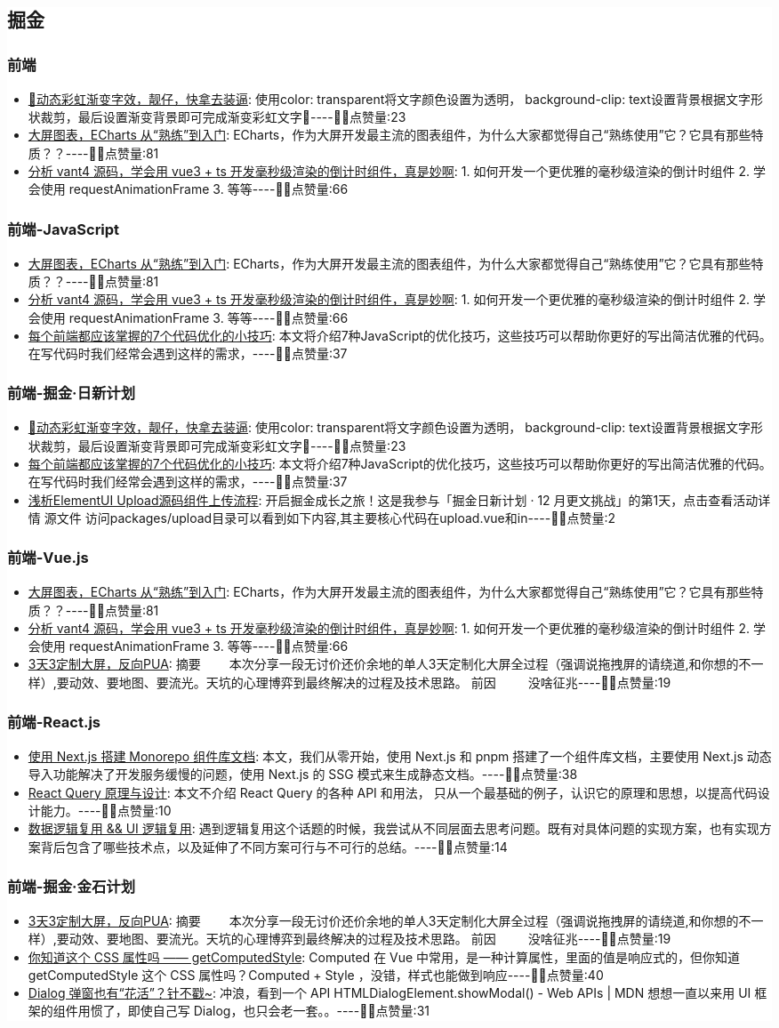 
## 掘金 
### 前端 
- [🌈动态彩虹渐变字效，靓仔，快拿去装逼](https://juejin.cn/post/7169493197947666469): 使用color: transparent将文字颜色设置为透明， background-clip: text设置背景根据文字形状裁剪，最后设置渐变背景即可完成渐变彩虹文字🌈----👍🏻点赞量:23 
- [大屏图表，ECharts 从“熟练”到入门](https://juejin.cn/post/7169381562834747406): ECharts，作为大屏开发最主流的图表组件，为什么大家都觉得自己“熟练使用”它？它具有那些特质？？----👍🏻点赞量:81 
- [分析 vant4 源码，学会用 vue3 + ts 开发毫秒级渲染的倒计时组件，真是妙啊](https://juejin.cn/post/7169003604303413278): 1. 如何开发一个更优雅的毫秒级渲染的倒计时组件 2. 学会使用 requestAnimationFrame 3. 等等----👍🏻点赞量:66 

### 前端-JavaScript 
- [大屏图表，ECharts 从“熟练”到入门](https://juejin.cn/post/7169381562834747406): ECharts，作为大屏开发最主流的图表组件，为什么大家都觉得自己“熟练使用”它？它具有那些特质？？----👍🏻点赞量:81 
- [分析 vant4 源码，学会用 vue3 + ts 开发毫秒级渲染的倒计时组件，真是妙啊](https://juejin.cn/post/7169003604303413278): 1. 如何开发一个更优雅的毫秒级渲染的倒计时组件 2. 学会使用 requestAnimationFrame 3. 等等----👍🏻点赞量:66 
- [每个前端都应该掌握的7个代码优化的小技巧](https://juejin.cn/post/7169420903888584711): 本文将介绍7种JavaScript的优化技巧，这些技巧可以帮助你更好的写出简洁优雅的代码。在写代码时我们经常会遇到这样的需求，----👍🏻点赞量:37 

### 前端-掘金·日新计划 
- [🌈动态彩虹渐变字效，靓仔，快拿去装逼](https://juejin.cn/post/7169493197947666469): 使用color: transparent将文字颜色设置为透明， background-clip: text设置背景根据文字形状裁剪，最后设置渐变背景即可完成渐变彩虹文字🌈----👍🏻点赞量:23 
- [每个前端都应该掌握的7个代码优化的小技巧](https://juejin.cn/post/7169420903888584711): 本文将介绍7种JavaScript的优化技巧，这些技巧可以帮助你更好的写出简洁优雅的代码。在写代码时我们经常会遇到这样的需求，----👍🏻点赞量:37 
- [浅析ElementUI Upload源码组件上传流程](https://juejin.cn/post/7169103606900064270): 开启掘金成长之旅！这是我参与「掘金日新计划 · 12 月更文挑战」的第1天，点击查看活动详情 源文件 访问packages/upload目录可以看到如下内容,其主要核心代码在upload.vue和in----👍🏻点赞量:2 

### 前端-Vue.js 
- [大屏图表，ECharts 从“熟练”到入门](https://juejin.cn/post/7169381562834747406): ECharts，作为大屏开发最主流的图表组件，为什么大家都觉得自己“熟练使用”它？它具有那些特质？？----👍🏻点赞量:81 
- [分析 vant4 源码，学会用 vue3 + ts 开发毫秒级渲染的倒计时组件，真是妙啊](https://juejin.cn/post/7169003604303413278): 1. 如何开发一个更优雅的毫秒级渲染的倒计时组件 2. 学会使用 requestAnimationFrame 3. 等等----👍🏻点赞量:66 
- [3天3定制大屏，反向PUA](https://juejin.cn/post/7169228978559926285): 摘要     本次分享一段无讨价还价余地的单人3天定制化大屏全过程（强调说拖拽屏的请绕道,和你想的不一样）,要动效、要地图、要流光。天坑的心理博弈到最终解决的过程及技术思路。 前因      没啥征兆----👍🏻点赞量:19 

### 前端-React.js 
- [使用 Next.js 搭建 Monorepo 组件库文档](https://juejin.cn/post/7168885699507126303): 本文，我们从零开始，使用 Next.js 和 pnpm 搭建了一个组件库文档，主要使用 Next.js 动态导入功能解决了开发服务缓慢的问题，使用 Next.js 的 SSG 模式来生成静态文档。----👍🏻点赞量:38 
- [React Query 原理与设计](https://juejin.cn/post/7169515109172609032): 本文不介绍 React Query 的各种 API 和用法， 只从一个最基础的例子，认识它的原理和思想，以提高代码设计能力。----👍🏻点赞量:10 
- [数据逻辑复用 && UI 逻辑复用](https://juejin.cn/post/7169168987971354631): 遇到逻辑复用这个话题的时候，我尝试从不同层面去思考问题。既有对具体问题的实现方案，也有实现方案背后包含了哪些技术点，以及延伸了不同方案可行与不可行的总结。----👍🏻点赞量:14 

### 前端-掘金·金石计划 
- [3天3定制大屏，反向PUA](https://juejin.cn/post/7169228978559926285): 摘要     本次分享一段无讨价还价余地的单人3天定制化大屏全过程（强调说拖拽屏的请绕道,和你想的不一样）,要动效、要地图、要流光。天坑的心理博弈到最终解决的过程及技术思路。 前因      没啥征兆----👍🏻点赞量:19 
- [你知道这个 CSS 属性吗 —— getComputedStyle](https://juejin.cn/post/7169351511602888734):  Computed 在 Vue 中常用，是一种计算属性，里面的值是响应式的，但你知道 getComputedStyle 这个 CSS 属性吗？Computed + Style ，没错，样式也能做到响应----👍🏻点赞量:40 
- [Dialog 弹窗也有“花活”？针不戳~](https://juejin.cn/post/7169724088938659853): 冲浪，看到一个 API HTMLDialogElement.showModal() - Web APIs | MDN 想想一直以来用 UI 框架的组件用惯了，即使自己写 Dialog，也只会老一套。。----👍🏻点赞量:31 
